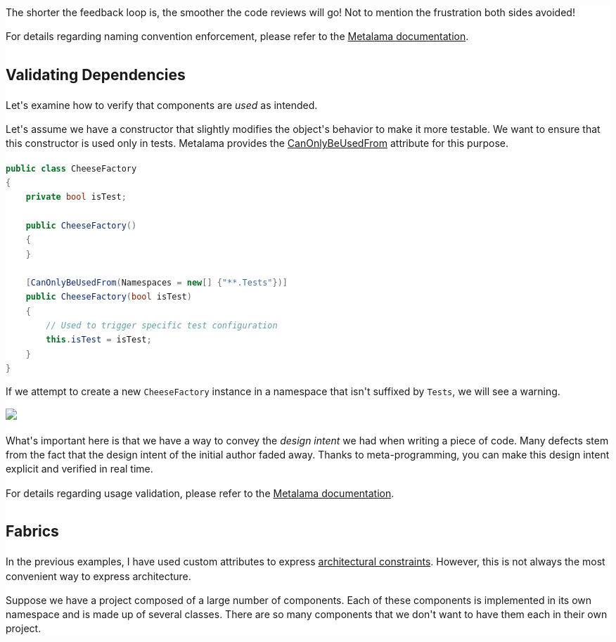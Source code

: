 The shorter the feedback loop is, the smoother the code reviews will go! Not to mention the frustration both sides avoided!

For details regarding naming convention enforcement, please refer to the [Metalama documentation](https://doc.postsharp.net/metalama/conceptual/architecture/naming-conventions).

## Validating Dependencies

Let's examine how to verify that components are _used_ as intended.

Let's assume we have a constructor that slightly modifies the object's behavior to make it more testable. We want to ensure that this constructor is used only in tests. Metalama provides the [CanOnlyBeUsedFrom](https://doc.postsharp.net/etalama/api/metalama-extensions-architecture-aspects-canonlybeusedfromattribute) attribute for this purpose.

```c#
public class CheeseFactory
{
    private bool isTest;

    public CheeseFactory()
    {
    }

    [CanOnlyBeUsedFrom(Namespaces = new[] {"**.Tests"})]
    public CheeseFactory(bool isTest)
    {
        // Used to trigger specific test configuration
        this.isTest = isTest;
    }
}
```

If we attempt to create a new `CheeseFactory` instance in a namespace that isn't suffixed by `Tests`, we will see a warning.

![](../metalama-email-course/images/ValidationWarning.jpg)

What's important here is that we have a way to convey the _design intent_ we had when writing a piece of code. Many defects stem from the fact that the design intent of the initial author faded away. Thanks to meta-programming, you can make this design intent explicit and verified in real time.

For details regarding usage validation, please refer to the [Metalama documentation](https://doc.postsharp.net/metalama/conceptual/architecture/usage).

## Fabrics

In the previous examples, I have used custom attributes to express [architectural constraints](https://doc.postsharp.net/metalama/conceptual/architecture/usage). However, this is not always the most convenient way to express architecture.

Suppose we have a project composed of a large number of components. Each of these components is implemented in its own namespace and is made up of several classes. There are so many components that we don't want to have them each in their own project.
